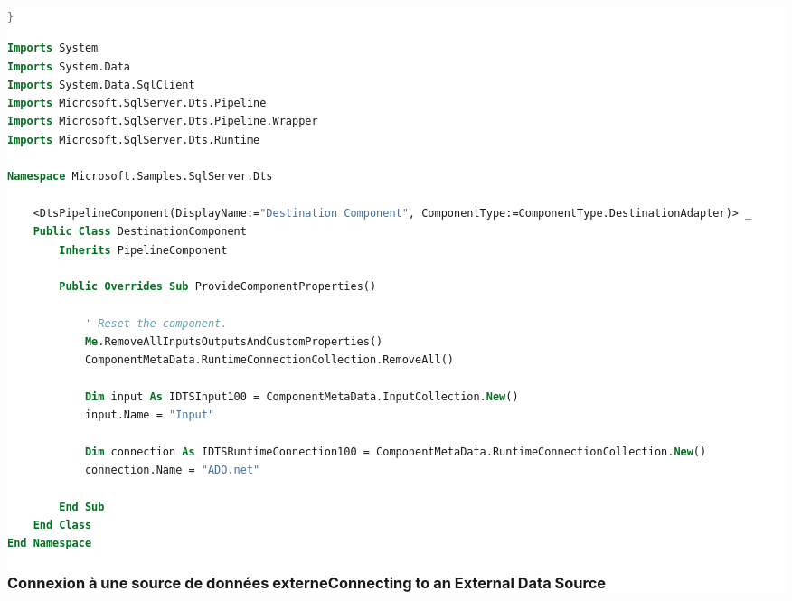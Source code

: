 ```csharp
}
```

```vb
Imports System
Imports System.Data
Imports System.Data.SqlClient
Imports Microsoft.SqlServer.Dts.Pipeline
Imports Microsoft.SqlServer.Dts.Pipeline.Wrapper
Imports Microsoft.SqlServer.Dts.Runtime

Namespace Microsoft.Samples.SqlServer.Dts

    <DtsPipelineComponent(DisplayName:="Destination Component", ComponentType:=ComponentType.DestinationAdapter)> _
    Public Class DestinationComponent
        Inherits PipelineComponent

        Public Overrides Sub ProvideComponentProperties()

            ' Reset the component.
            Me.RemoveAllInputsOutputsAndCustomProperties()
            ComponentMetaData.RuntimeConnectionCollection.RemoveAll()

            Dim input As IDTSInput100 = ComponentMetaData.InputCollection.New()
            input.Name = "Input"

            Dim connection As IDTSRuntimeConnection100 = ComponentMetaData.RuntimeConnectionCollection.New()
            connection.Name = "ADO.net"

        End Sub
    End Class
End Namespace
```

### <a name="connecting-to-an-external-data-source"></a><span data-ttu-id="d8ef6-120">Connexion à une source de données externe</span><span class="sxs-lookup"><span data-stu-id="d8ef6-120">Connecting to an External Data Source</span></span>